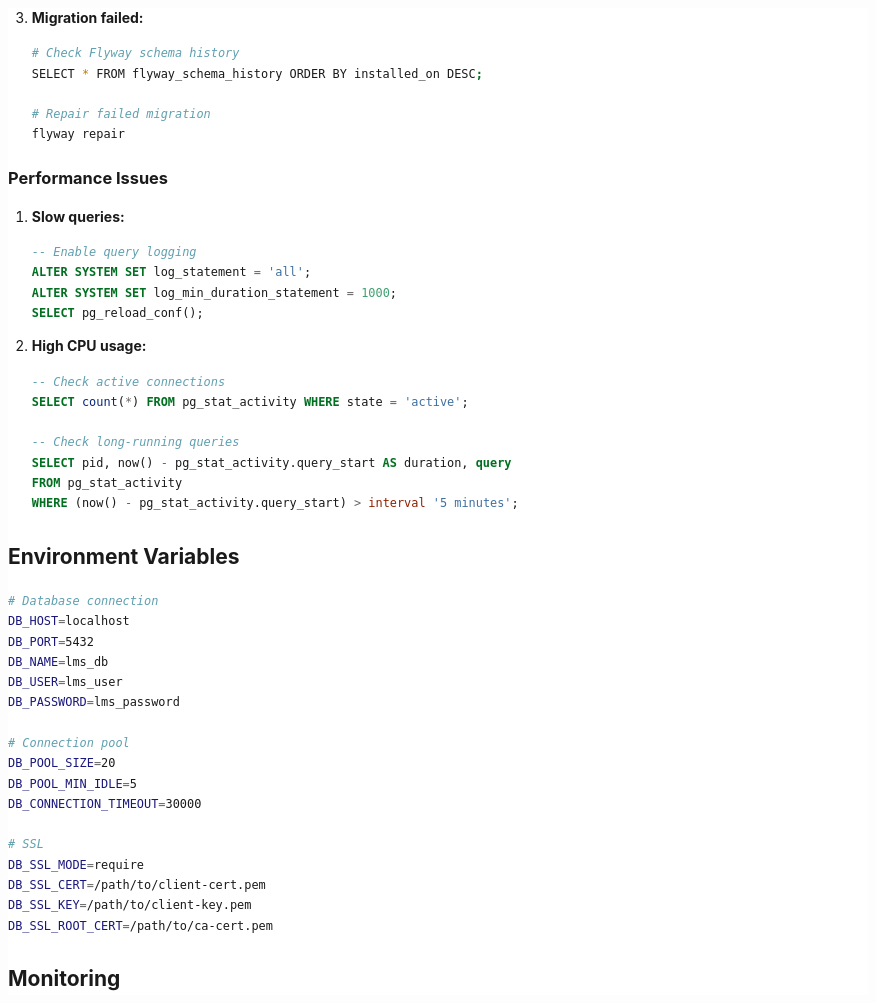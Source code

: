 3. **Migration failed:**
   ```bash
   # Check Flyway schema history
   SELECT * FROM flyway_schema_history ORDER BY installed_on DESC;
   
   # Repair failed migration
   flyway repair
   ```

### Performance Issues

1. **Slow queries:**
   ```sql
   -- Enable query logging
   ALTER SYSTEM SET log_statement = 'all';
   ALTER SYSTEM SET log_min_duration_statement = 1000;
   SELECT pg_reload_conf();
   ```

2. **High CPU usage:**
   ```sql
   -- Check active connections
   SELECT count(*) FROM pg_stat_activity WHERE state = 'active';
   
   -- Check long-running queries
   SELECT pid, now() - pg_stat_activity.query_start AS duration, query
   FROM pg_stat_activity
   WHERE (now() - pg_stat_activity.query_start) > interval '5 minutes';
   ```

## Environment Variables

```bash
# Database connection
DB_HOST=localhost
DB_PORT=5432
DB_NAME=lms_db
DB_USER=lms_user
DB_PASSWORD=lms_password

# Connection pool
DB_POOL_SIZE=20
DB_POOL_MIN_IDLE=5
DB_CONNECTION_TIMEOUT=30000

# SSL
DB_SSL_MODE=require
DB_SSL_CERT=/path/to/client-cert.pem
DB_SSL_KEY=/path/to/client-key.pem
DB_SSL_ROOT_CERT=/path/to/ca-cert.pem
```

## Monitoring
